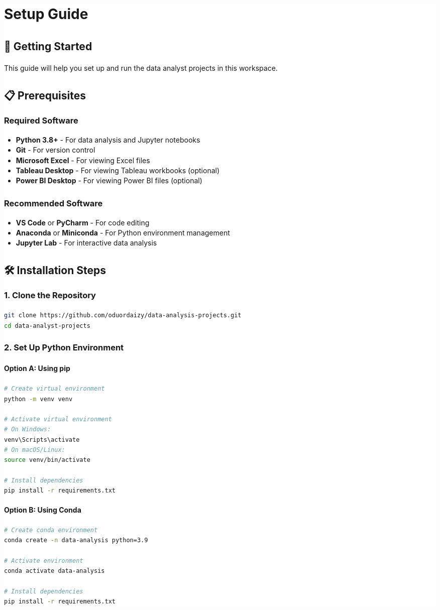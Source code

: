 # Setup Guide

## 🚀 Getting Started

This guide will help you set up and run the data analyst projects in this workspace.

## 📋 Prerequisites

### Required Software
- **Python 3.8+** - For data analysis and Jupyter notebooks
- **Git** - For version control
- **Microsoft Excel** - For viewing Excel files
- **Tableau Desktop** - For viewing Tableau workbooks (optional)
- **Power BI Desktop** - For viewing Power BI files (optional)

### Recommended Software
- **VS Code** or **PyCharm** - For code editing
- **Anaconda** or **Miniconda** - For Python environment management
- **Jupyter Lab** - For interactive data analysis

## 🛠️ Installation Steps

### 1. Clone the Repository
```bash
git clone https://github.com/oduordaizy/data-analysis-projects.git
cd data-analyst-projects
```

### 2. Set Up Python Environment

#### Option A: Using pip
```bash
# Create virtual environment
python -m venv venv

# Activate virtual environment
# On Windows:
venv\Scripts\activate
# On macOS/Linux:
source venv/bin/activate

# Install dependencies
pip install -r requirements.txt
```

#### Option B: Using Conda
```bash
# Create conda environment
conda create -n data-analysis python=3.9

# Activate environment
conda activate data-analysis

# Install dependencies
pip install -r requirements.txt
```
